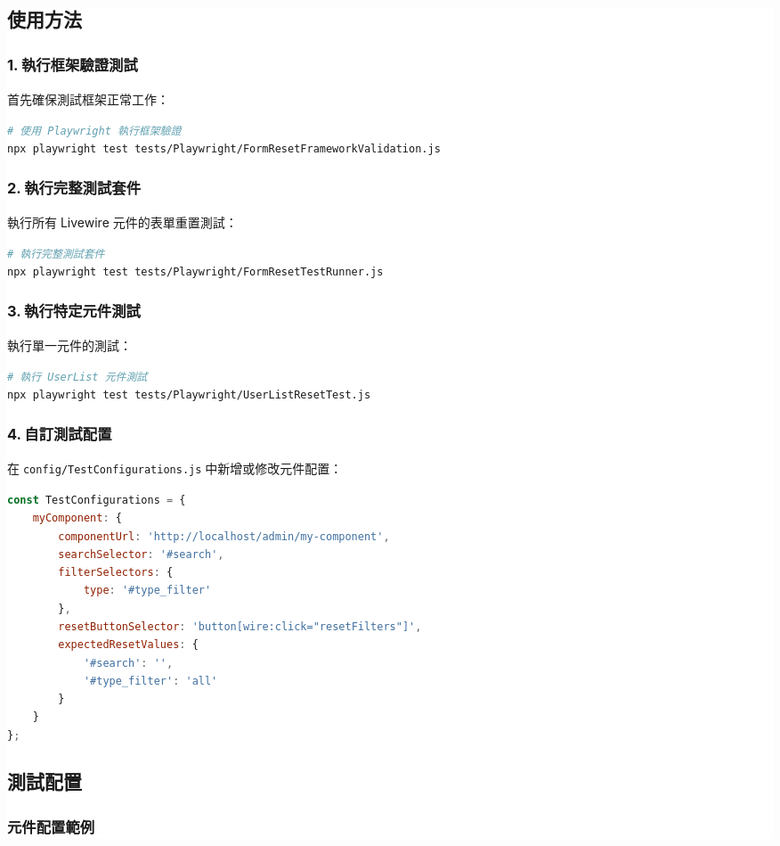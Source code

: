 ## 使用方法

### 1. 執行框架驗證測試

首先確保測試框架正常工作：

```bash
# 使用 Playwright 執行框架驗證
npx playwright test tests/Playwright/FormResetFrameworkValidation.js
```

### 2. 執行完整測試套件

執行所有 Livewire 元件的表單重置測試：

```bash
# 執行完整測試套件
npx playwright test tests/Playwright/FormResetTestRunner.js
```

### 3. 執行特定元件測試

執行單一元件的測試：

```bash
# 執行 UserList 元件測試
npx playwright test tests/Playwright/UserListResetTest.js
```

### 4. 自訂測試配置

在 `config/TestConfigurations.js` 中新增或修改元件配置：

```javascript
const TestConfigurations = {
    myComponent: {
        componentUrl: 'http://localhost/admin/my-component',
        searchSelector: '#search',
        filterSelectors: {
            type: '#type_filter'
        },
        resetButtonSelector: 'button[wire:click="resetFilters"]',
        expectedResetValues: {
            '#search': '',
            '#type_filter': 'all'
        }
    }
};
```

## 測試配置

### 元件配置範例
